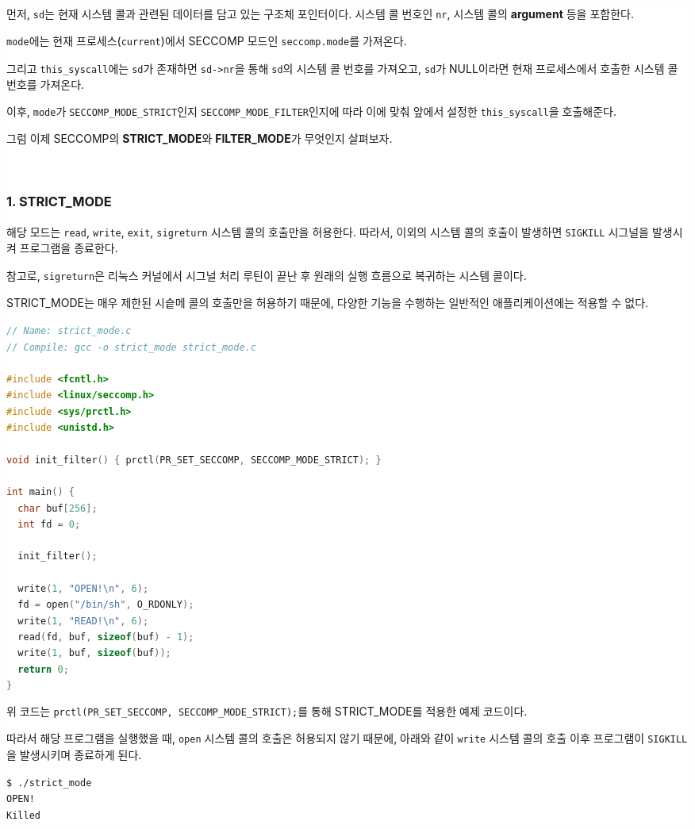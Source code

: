 먼저, `sd`는 현재 시스템 콜과 관련된 데이터를 담고 있는 구조체 포인터이다. 시스템 콜 번호인 `nr`, 시스템 콜의 **argument** 등을 포함한다.

`mode`에는 현재 프로세스(`current`)에서 SECCOMP 모드인 `seccomp.mode`를 가져온다.

그리고 `this_syscall`에는 `sd`가 존재하면 `sd->nr`을 통해 `sd`의 시스템 콜 번호를 가져오고, `sd`가 NULL이라면 현재 프로세스에서 호출한 시스템 콜 번호를 가져온다.

이후, `mode`가 `SECCOMP_MODE_STRICT`인지 `SECCOMP_MODE_FILTER`인지에 따라 이에 맞춰 앞에서 설정한 `this_syscall`을 호출해준다.

그럼 이제 SECCOMP의 **STRICT_MODE**와 **FILTER_MODE**가 무엇인지 살펴보자.

<br>

### 1. STRICT_MODE

해당 모드는 `read`, `write`, `exit`, `sigreturn` 시스템 콜의 호출만을 허용한다. 따라서, 이외의 시스템 콜의 호출이 발생하면 `SIGKILL` 시그널을 발생시켜 프로그램을 종료한다.

참고로, `sigreturn`은 리눅스 커널에서 시그널 처리 루틴이 끝난 후 원래의 실행 흐름으로 복귀하는 시스템 콜이다.

STRICT_MODE는 매우 제한된 시슽메 콜의 호출만을 허용하기 때문에, 다양한 기능을 수행하는 일반적인 애플리케이션에는 적용할 수 없다.

```c
// Name: strict_mode.c
// Compile: gcc -o strict_mode strict_mode.c

#include <fcntl.h>
#include <linux/seccomp.h>
#include <sys/prctl.h>
#include <unistd.h>

void init_filter() { prctl(PR_SET_SECCOMP, SECCOMP_MODE_STRICT); }

int main() {
  char buf[256];
  int fd = 0;

  init_filter();

  write(1, "OPEN!\n", 6);
  fd = open("/bin/sh", O_RDONLY);  
  write(1, "READ!\n", 6);
  read(fd, buf, sizeof(buf) - 1);
  write(1, buf, sizeof(buf));
  return 0;
}
```

위 코드는 `prctl(PR_SET_SECCOMP, SECCOMP_MODE_STRICT);`를 통해 STRICT_MODE를 적용한 예제 코드이다.

따라서 해당 프로그램을 실행했을 때, `open` 시스템 콜의 호출은 허용되지 않기 때문에, 아래와 같이 `write` 시스템 콜의 호출 이후 프로그램이 `SIGKILL`을 발생시키며 종료하게 된다.

```
$ ./strict_mode
OPEN!
Killed
```
